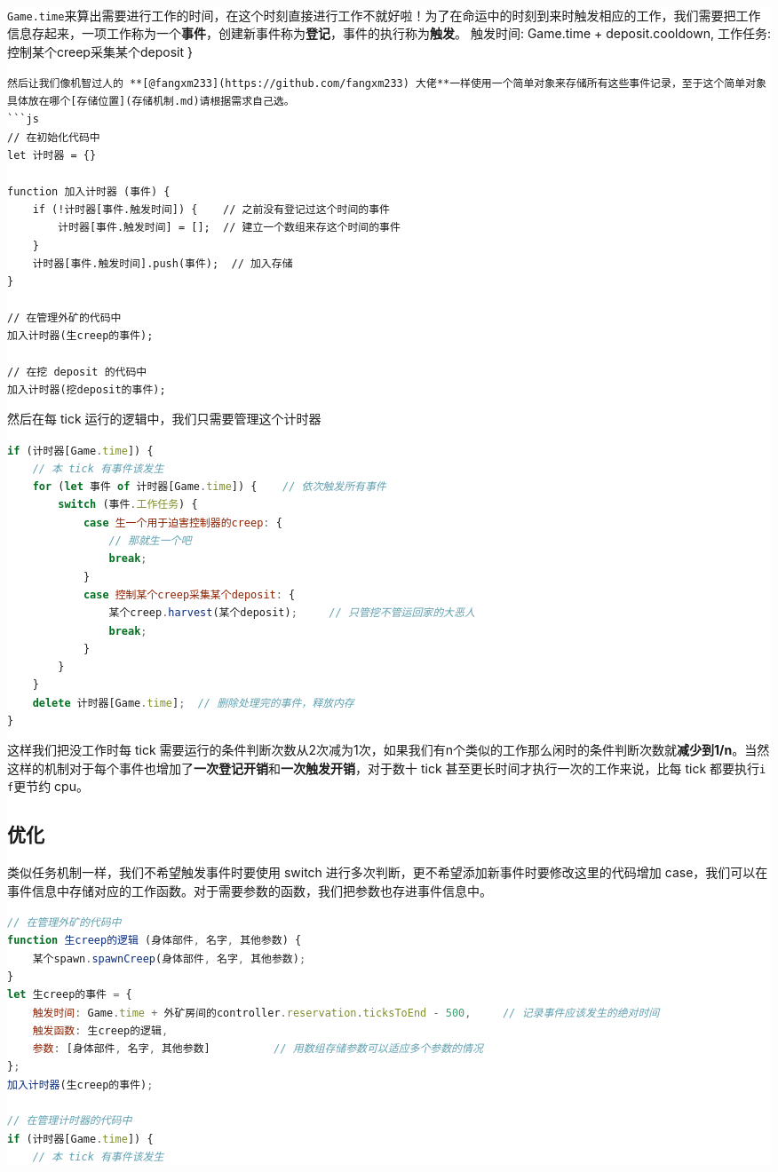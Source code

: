 ```Game.time```来算出需要进行工作的时间，在这个时刻直接进行工作不就好啦！为了在命运中的时刻到来时触发相应的工作，我们需要把工作信息存起来，一项工作称为一个**事件**，创建新事件称为**登记**，事件的执行称为**触发**。
    触发时间: Game.time + deposit.cooldown,
    工作任务: 控制某个creep采集某个deposit
}
```
然后让我们像机智过人的 **[@fangxm233](https://github.com/fangxm233) 大佬**一样使用一个简单对象来存储所有这些事件记录，至于这个简单对象具体放在哪个[存储位置](存储机制.md)请根据需求自己选。
```js 
// 在初始化代码中
let 计时器 = {}

function 加入计时器 (事件) {
    if (!计时器[事件.触发时间]) {    // 之前没有登记过这个时间的事件
        计时器[事件.触发时间] = [];  // 建立一个数组来存这个时间的事件
    }
    计时器[事件.触发时间].push(事件);  // 加入存储
}

// 在管理外矿的代码中
加入计时器(生creep的事件);

// 在挖 deposit 的代码中
加入计时器(挖deposit的事件);
```
然后在每 tick 运行的逻辑中，我们只需要管理这个计时器
```js 
if (计时器[Game.time]) {
    // 本 tick 有事件该发生
    for (let 事件 of 计时器[Game.time]) {    // 依次触发所有事件
        switch (事件.工作任务) {
            case 生一个用于迫害控制器的creep: {
                // 那就生一个吧
                break;
            }
            case 控制某个creep采集某个deposit: {
                某个creep.harvest(某个deposit);     // 只管挖不管运回家的大恶人
                break;
            }
        }
    }
    delete 计时器[Game.time];  // 删除处理完的事件，释放内存
}
```
这样我们把没工作时每 tick 需要运行的条件判断次数从2次减为1次，如果我们有n个类似的工作那么闲时的条件判断次数就**减少到1/n**。当然这样的机制对于每个事件也增加了**一次登记开销**和**一次触发开销**，对于数十 
tick 甚至更长时间才执行一次的工作来说，比每 tick 都要执行```if```更节约 cpu。
## 优化
类似任务机制一样，我们不希望触发事件时要使用 switch 进行多次判断，更不希望添加新事件时要修改这里的代码增加 
case，我们可以在事件信息中存储对应的工作函数。对于需要参数的函数，我们把参数也存进事件信息中。
```js 
// 在管理外矿的代码中
function 生creep的逻辑 (身体部件, 名字, 其他参数) {
    某个spawn.spawnCreep(身体部件, 名字, 其他参数);
}
let 生creep的事件 = {
    触发时间: Game.time + 外矿房间的controller.reservation.ticksToEnd - 500,     // 记录事件应该发生的绝对时间
    触发函数: 生creep的逻辑,
    参数: [身体部件, 名字, 其他参数]          // 用数组存储参数可以适应多个参数的情况
};
加入计时器(生creep的事件);

// 在管理计时器的代码中
if (计时器[Game.time]) {
    // 本 tick 有事件该发生
```